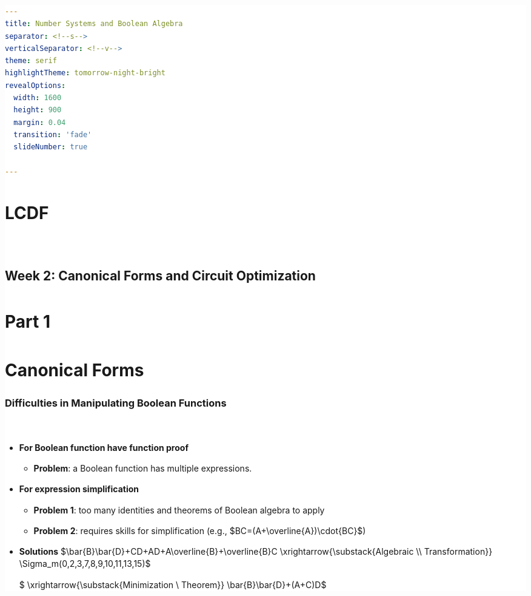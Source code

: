 ```yaml
---
title: Number Systems and Boolean Algebra
separator: <!--s-->
verticalSeparator: <!--v-->
theme: serif
highlightTheme: tomorrow-night-bright
revealOptions:
  width: 1600
  height: 900
  margin: 0.04
  transition: 'fade'
  slideNumber: true

---
```


<link rel="stylesheet" href="custom.css">

# LCDF

<br>

## Week 2: Canonical Forms and Circuit Optimization



# Part 1

# Canonical Forms



### Difficulties in Manipulating Boolean Functions

<br>

- **For Boolean function have function proof**

  - **Problem**: a Boolean function has multiple expressions.

- **For expression simplification**

  - **Problem 1**: too many identities and theorems of Boolean algebra to apply

  - **Problem 2**: requires skills for simplification (e.g., $BC=(A+\overline{A})\cdot{BC}$)

- **Solutions**
    $\bar{B}\bar{D}+CD+AD+A\overline{B}+\overline{B}C \xrightarrow{\substack{Algebraic \\ Transformation}} \Sigma_m(0,2,3,7,8,9,10,11,13,15)$
    
    $ \xrightarrow{\substack{Minimization \\ Theorem}} \bar{B}\bar{D}+(A+C)D$
